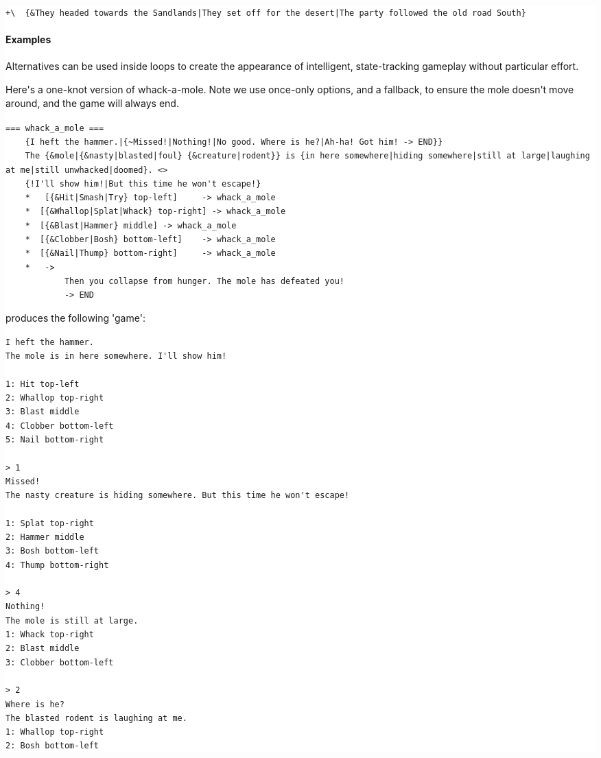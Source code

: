 	+\	{&They headed towards the Sandlands|They set off for the desert|The party followed the old road South}

#### Examples

Alternatives can be used inside loops to create the appearance of intelligent, state-tracking gameplay without particular effort.

Here's a one-knot version of whack-a-mole. Note we use once-only options, and a fallback, to ensure the mole doesn't move around, and the game will always end.

	=== whack_a_mole ===
		{I heft the hammer.|{~Missed!|Nothing!|No good. Where is he?|Ah-ha! Got him! -> END}}
		The {&mole|{&nasty|blasted|foul} {&creature|rodent}} is {in here somewhere|hiding somewhere|still at large|laughing at me|still unwhacked|doomed}. <>
		{!I'll show him!|But this time he won't escape!}
		* 	[{&Hit|Smash|Try} top-left] 	-> whack_a_mole
		*  [{&Whallop|Splat|Whack} top-right] -> whack_a_mole
		*  [{&Blast|Hammer} middle] -> whack_a_mole
		*  [{&Clobber|Bosh} bottom-left] 	-> whack_a_mole
		*  [{&Nail|Thump} bottom-right] 	-> whack_a_mole
		*   ->
        	    Then you collapse from hunger. The mole has defeated you! 
	            -> END


produces the following 'game':

	I heft the hammer.
	The mole is in here somewhere. I'll show him!
	
	1: Hit top-left
	2: Whallop top-right
	3: Blast middle
	4: Clobber bottom-left
	5: Nail bottom-right
	
	> 1
	Missed!
	The nasty creature is hiding somewhere. But this time he won't escape!
	
	1: Splat top-right
	2: Hammer middle
	3: Bosh bottom-left
	4: Thump bottom-right
	
	> 4
	Nothing!
	The mole is still at large. 
	1: Whack top-right
	2: Blast middle
	3: Clobber bottom-left
	
	> 2
	Where is he?
	The blasted rodent is laughing at me. 
	1: Whallop top-right
	2: Bosh bottom-left
